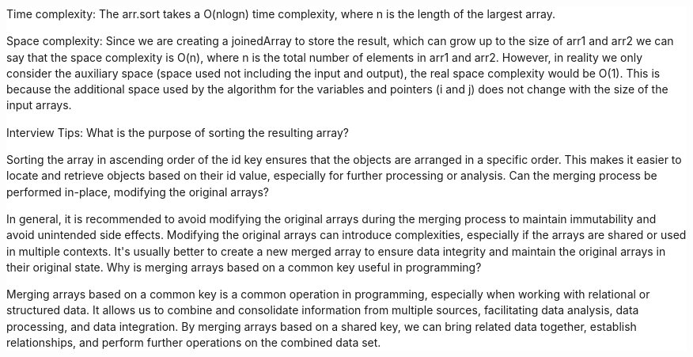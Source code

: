 Time complexity: The arr.sort takes a O(nlogn) time complexity, where n is the length of the largest array.

Space complexity: Since we are creating a joinedArray to store the result, which can grow up to the size of arr1 and arr2 we can say that the space complexity is O(n), where n is the total number of elements in arr1 and arr2. However, in reality we only consider the auxiliary space (space used not including the input and output), the real space complexity would be O(1). This is because the additional space used by the algorithm for the variables and pointers (i and j) does not change with the size of the input arrays.

Interview Tips:
What is the purpose of sorting the resulting array?

Sorting the array in ascending order of the id key ensures that the objects are arranged in a specific order. This makes it easier to locate and retrieve objects based on their id value, especially for further processing or analysis.
Can the merging process be performed in-place, modifying the original arrays?

In general, it is recommended to avoid modifying the original arrays during the merging process to maintain immutability and avoid unintended side effects. Modifying the original arrays can introduce complexities, especially if the arrays are shared or used in multiple contexts. It's usually better to create a new merged array to ensure data integrity and maintain the original arrays in their original state.
Why is merging arrays based on a common key useful in programming?

Merging arrays based on a common key is a common operation in programming, especially when working with relational or structured data. It allows us to combine and consolidate information from multiple sources, facilitating data analysis, data processing, and data integration. By merging arrays based on a shared key, we can bring related data together, establish relationships, and perform further operations on the combined data set.

```

```
